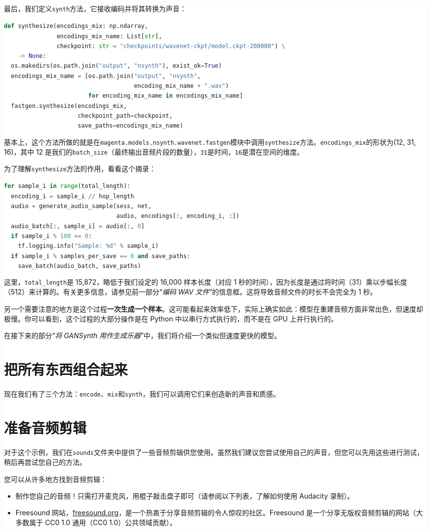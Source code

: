 最后，我们定义`synth`方法，它接收编码并将其转换为声音：

```py
def synthesize(encodings_mix: np.ndarray,
               encodings_mix_name: List[str],
               checkpoint: str = "checkpoints/wavenet-ckpt/model.ckpt-200000") \
    -> None:
  os.makedirs(os.path.join("output", "nsynth"), exist_ok=True)
  encodings_mix_name = [os.path.join("output", "nsynth",
                                     encoding_mix_name + ".wav")
                        for encoding_mix_name in encodings_mix_name]
  fastgen.synthesize(encodings_mix,
                     checkpoint_path=checkpoint,
                     save_paths=encodings_mix_name)
```

基本上，这个方法所做的就是在`magenta.models.nsynth.wavenet.fastgen`模块中调用`synthesize`方法。`encodings_mix`的形状为(12, 31, 16)，其中 12 是我们的`batch_size`（最终输出音频片段的数量），`31`是时间，`16`是潜在空间的维度。

为了理解`synthesize`方法的作用，看看这个摘录：

```py
for sample_i in range(total_length):
  encoding_i = sample_i // hop_length
  audio = generate_audio_sample(sess, net,
                                audio, encodings[:, encoding_i, :])
  audio_batch[:, sample_i] = audio[:, 0]
  if sample_i % 100 == 0:
    tf.logging.info("Sample: %d" % sample_i)
  if sample_i % samples_per_save == 0 and save_paths:
    save_batch(audio_batch, save_paths)
```

这里，`total_length`是 15,872，略低于我们设定的 16,000 样本长度（对应 1 秒的时间），因为长度是通过将时间（31）乘以步幅长度（512）来计算的。有关更多信息，请参见前一部分“*编码 WAV 文件*”的信息框。这将导致音频文件的时长不会完全为 1 秒。

另一个需要注意的地方是这个过程**一次生成一个样本**。这可能看起来效率低下，实际上确实如此：模型在重建音频方面非常出色，但速度却极慢。你可以看到，这个过程的大部分操作是在 Python 中以串行方式执行的，而不是在 GPU 上并行执行的。

在接下来的部分“*将 GANSynth 用作生成乐器*”中，我们将介绍一个类似但速度更快的模型。

# 把所有东西组合起来

现在我们有了三个方法：`encode`、`mix`和`synth`，我们可以调用它们来创造新的声音和质感。

# 准备音频剪辑

对于这个示例，我们在`sounds`文件夹中提供了一些音频剪辑供您使用。虽然我们建议您尝试使用自己的声音，但您可以先用这些进行测试，稍后再尝试您自己的方法。

您可以从许多地方找到音频剪辑：

+   制作您自己的音频！只需打开麦克风，用棍子敲击盘子即可（请参阅以下列表，了解如何使用 Audacity 录制）。

+   Freesound 网站，[freesound.org](https://freesound.org/)，是一个热衷于分享音频剪辑的令人惊叹的社区。Freesound 是一个分享无版权音频剪辑的网站（大多数属于 CC0 1.0 通用（CC0 1.0）公共领域贡献）。
